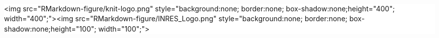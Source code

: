 <img src="RMarkdown-figure/knit-logo.png" style="background:none; border:none; box-shadow:none;height="400"; width="400";"><img src="RMarkdown-figure/INRES_Logo.png" style="background:none; border:none; box-shadow:none;height="100"; width="100";">